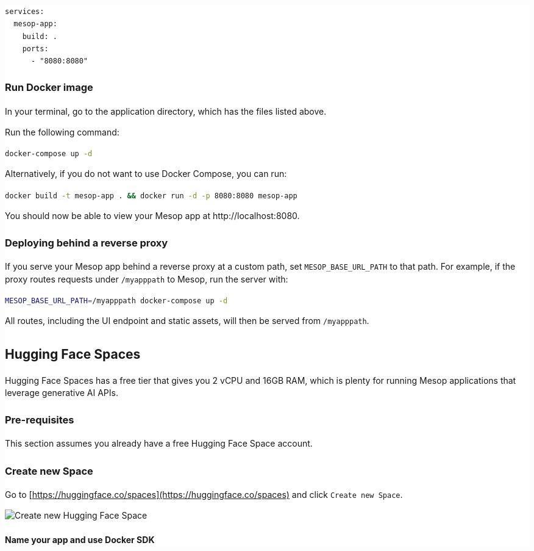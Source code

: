 ```title="docker-compose.yaml"
services:
  mesop-app:
    build: .
    ports:
      - "8080:8080"
```

### Run Docker image

In your terminal, go to the application directory, which has the files listed above.

Run the following command:

```sh
docker-compose up -d
```

Alternatively, if you do not want to use Docker Compose, you can run:

```sh
docker build -t mesop-app . && docker run -d -p 8080:8080 mesop-app
```

You should now be able to view your Mesop app at http://localhost:8080.

### Deploying behind a reverse proxy

If you serve your Mesop app behind a reverse proxy at a custom path, set `MESOP_BASE_URL_PATH` to that path. For example, if the proxy routes requests under `/myapppath` to Mesop, run the server with:

```sh
MESOP_BASE_URL_PATH=/myapppath docker-compose up -d
```

All routes, including the UI endpoint and static assets, will then be served from `/myapppath`.


## Hugging Face Spaces

Hugging Face Spaces has a free tier that gives you 2 vCPU and 16GB RAM, which is plenty
for running Mesop applications that leverage generative AI APIs.

### Pre-requisites

This section assumes you already have a free Hugging Face Space account.

### Create new Space

Go to [https://huggingface.co/spaces](https://huggingface.co/spaces) and click
`Create new Space`.

![Create new Hugging Face Space](../assets/hf/create-hf-space.png)

#### Name your app and use Docker SDK
